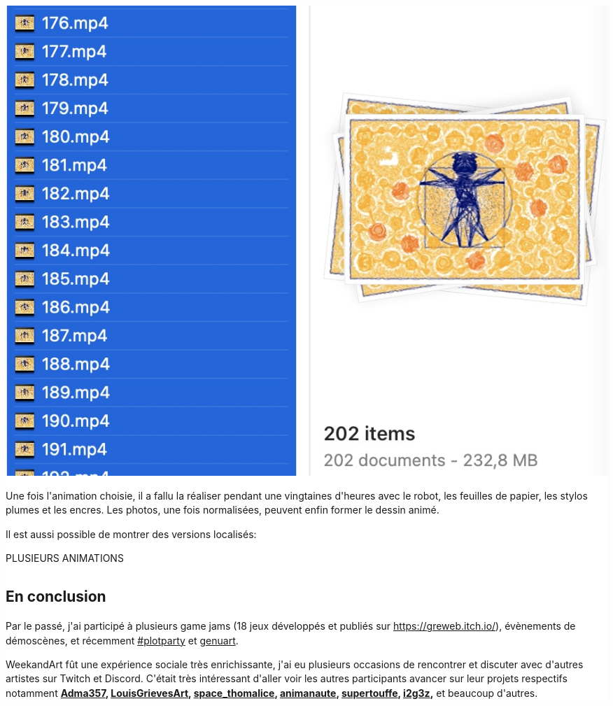 <img src="/images/plots/478-choices.jpg" width="100%"/>

Une fois l'animation choisie, il a fallu la réaliser pendant une vingtaines d'heures avec le robot, les feuilles de papier, les stylos plumes et les encres. Les photos, une fois normalisées, peuvent enfin former le dessin animé.

Il est aussi possible de montrer des versions localisés:

PLUSIEURS ANIMATIONS

## En conclusion

Par le passé, j'ai participé à plusieurs game jams (18 jeux développés et publiés sur https://greweb.itch.io/), évènements de démoscènes, et récemment [#plotparty](https://greweb.me/plots/tags/plotparty) et [genuart](https://genuary.art/prompts).

WeekandArt fût une expérience sociale très enrichissante, j'ai eu plusieurs occasions de rencontrer et discuter avec d'autres artistes sur Twitch et Discord. C'était très intéressant d'aller voir les autres participants avancer sur leur projets respectifs notamment **[Adma357](https://www.twitch.tv/Adma357), [LouisGrievesArt](https://www.twitch.tv/LouisGrievesArt), [space_thomalice](https://www.twitch.tv/space_thomalice), [animanaute](https://www.twitch.tv/animanaute), [supertouffe](https://www.twitch.tv/supertouffe), [i2g3z](https://www.twitch.tv/i2g3z),** et beaucoup d'autres.
